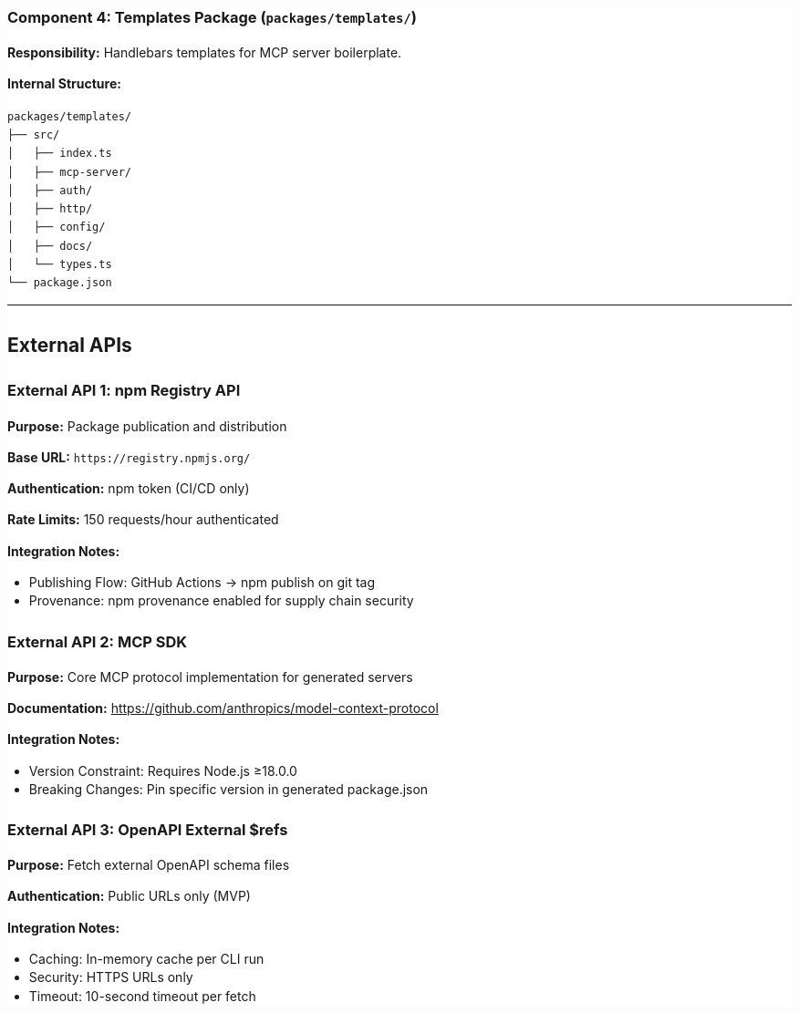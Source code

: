 ### Component 4: Templates Package (`packages/templates/`)

**Responsibility:** Handlebars templates for MCP server boilerplate.

**Internal Structure:**
```
packages/templates/
├── src/
│   ├── index.ts
│   ├── mcp-server/
│   ├── auth/
│   ├── http/
│   ├── config/
│   ├── docs/
│   └── types.ts
└── package.json
```

---

## External APIs

### External API 1: npm Registry API

**Purpose:** Package publication and distribution

**Base URL:** `https://registry.npmjs.org/`

**Authentication:** npm token (CI/CD only)

**Rate Limits:** 150 requests/hour authenticated

**Integration Notes:**
- Publishing Flow: GitHub Actions → npm publish on git tag
- Provenance: npm provenance enabled for supply chain security

### External API 2: MCP SDK

**Purpose:** Core MCP protocol implementation for generated servers

**Documentation:** https://github.com/anthropics/model-context-protocol

**Integration Notes:**
- Version Constraint: Requires Node.js ≥18.0.0
- Breaking Changes: Pin specific version in generated package.json

### External API 3: OpenAPI External $refs

**Purpose:** Fetch external OpenAPI schema files

**Authentication:** Public URLs only (MVP)

**Integration Notes:**
- Caching: In-memory cache per CLI run
- Security: HTTPS URLs only
- Timeout: 10-second timeout per fetch
